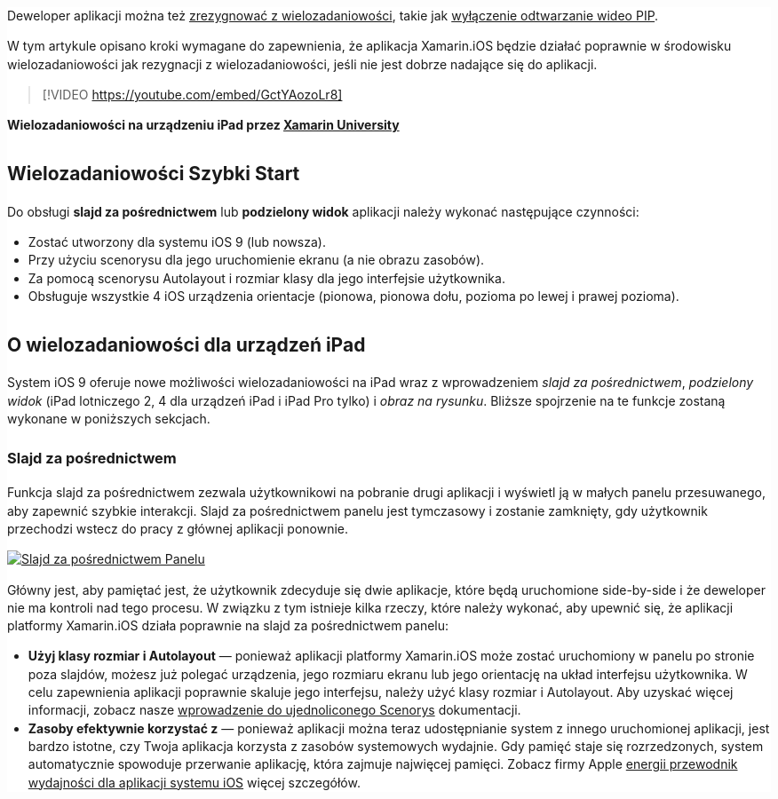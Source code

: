 Deweloper aplikacji można też [zrezygnować z wielozadaniowości](#Opting-Out-of-Multitasking), takie jak [wyłączenie odtwarzanie wideo PIP](#Disabling-PIP-Video-Playback).

W tym artykule opisano kroki wymagane do zapewnienia, że aplikacja Xamarin.iOS będzie działać poprawnie w środowisku wielozadaniowości jak rezygnacji z wielozadaniowości, jeśli nie jest dobrze nadające się do aplikacji.

> [!VIDEO https://youtube.com/embed/GctYAozoLr8]

**Wielozadaniowości na urządzeniu iPad przez [Xamarin University](https://university.xamarin.com)**


<a name="Multitasking-QuickStart" />

## <a name="multitasking-quickstart"></a>Wielozadaniowości Szybki Start

Do obsługi **slajd za pośrednictwem** lub **podzielony widok** aplikacji należy wykonać następujące czynności:

 - Zostać utworzony dla systemu iOS 9 (lub nowsza).
 - Przy użyciu scenorysu dla jego uruchomienie ekranu (a nie obrazu zasobów).
 - Za pomocą scenorysu Autolayout i rozmiar klasy dla jego interfejsie użytkownika.
 - Obsługuje wszystkie 4 iOS urządzenia orientacje (pionowa, pionowa dołu, pozioma po lewej i prawej pozioma).

<a name="Multitasking" />

## <a name="about-multitasking-for-ipad"></a>O wielozadaniowości dla urządzeń iPad

System iOS 9 oferuje nowe możliwości wielozadaniowości na iPad wraz z wprowadzeniem _slajd za pośrednictwem_, _podzielony widok_ (iPad lotniczego 2, 4 dla urządzeń iPad i iPad Pro tylko) i _obraz na rysunku_. Bliższe spojrzenie na te funkcje zostaną wykonane w poniższych sekcjach.

<a name="Slide-Over" />

### <a name="slide-over"></a>Slajd za pośrednictwem

Funkcja slajd za pośrednictwem zezwala użytkownikowi na pobranie drugi aplikacji i wyświetl ją w małych panelu przesuwanego, aby zapewnić szybkie interakcji. Slajd za pośrednictwem panelu jest tymczasowy i zostanie zamknięty, gdy użytkownik przechodzi wstecz do pracy z głównej aplikacji ponownie.

[![](multitasking-images/about01.png "Slajd za pośrednictwem Panelu")](multitasking-images/about01.png#lightbox)

Główny jest, aby pamiętać jest, że użytkownik zdecyduje się dwie aplikacje, które będą uruchomione side-by-side i że deweloper nie ma kontroli nad tego procesu. W związku z tym istnieje kilka rzeczy, które należy wykonać, aby upewnić się, że aplikacji platformy Xamarin.iOS działa poprawnie na slajd za pośrednictwem panelu:

- **Użyj klasy rozmiar i Autolayout** — ponieważ aplikacji platformy Xamarin.iOS może zostać uruchomiony w panelu po stronie poza slajdów, możesz już polegać urządzenia, jego rozmiaru ekranu lub jego orientację na układ interfejsu użytkownika. W celu zapewnienia aplikacji poprawnie skaluje jego interfejsu, należy użyć klasy rozmiar i Autolayout. Aby uzyskać więcej informacji, zobacz nasze [wprowadzenie do ujednoliconego Scenorys](~/ios/user-interface/storyboards/unified-storyboards.md) dokumentacji.
- **Zasoby efektywnie korzystać z** — ponieważ aplikacji można teraz udostępnianie system z innego uruchomionej aplikacji, jest bardzo istotne, czy Twoja aplikacja korzysta z zasobów systemowych wydajnie. Gdy pamięć staje się rozrzedzonych, system automatycznie spowoduje przerwanie aplikację, która zajmuje najwięcej pamięci. Zobacz firmy Apple [energii przewodnik wydajności dla aplikacji systemu iOS](https://developer.apple.com/library/prerelease/ios/documentation/Performance/Conceptual/EnergyGuide-iOS/index.html#//apple_ref/doc/uid/TP40015243) więcej szczegółów.
